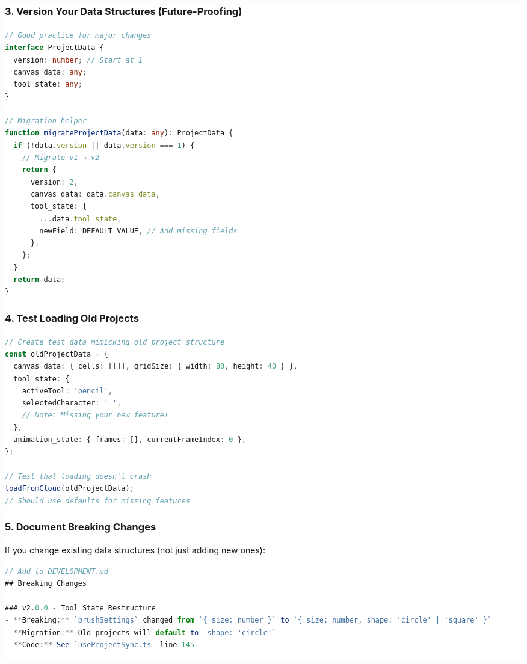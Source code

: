 ### 3. **Version Your Data Structures (Future-Proofing)**

```typescript
// Good practice for major changes
interface ProjectData {
  version: number; // Start at 1
  canvas_data: any;
  tool_state: any;
}

// Migration helper
function migrateProjectData(data: any): ProjectData {
  if (!data.version || data.version === 1) {
    // Migrate v1 → v2
    return {
      version: 2,
      canvas_data: data.canvas_data,
      tool_state: {
        ...data.tool_state,
        newField: DEFAULT_VALUE, // Add missing fields
      },
    };
  }
  return data;
}
```

### 4. **Test Loading Old Projects**

```typescript
// Create test data mimicking old project structure
const oldProjectData = {
  canvas_data: { cells: [[]], gridSize: { width: 80, height: 40 } },
  tool_state: {
    activeTool: 'pencil',
    selectedCharacter: ' ',
    // Note: Missing your new feature!
  },
  animation_state: { frames: [], currentFrameIndex: 0 },
};

// Test that loading doesn't crash
loadFromCloud(oldProjectData);
// Should use defaults for missing features
```

### 5. **Document Breaking Changes**

If you change existing data structures (not just adding new ones):

```typescript
// Add to DEVELOPMENT.md
## Breaking Changes

### v2.0.0 - Tool State Restructure
- **Breaking:** `brushSettings` changed from `{ size: number }` to `{ size: number, shape: 'circle' | 'square' }`
- **Migration:** Old projects will default to `shape: 'circle'`
- **Code:** See `useProjectSync.ts` line 145
```

---